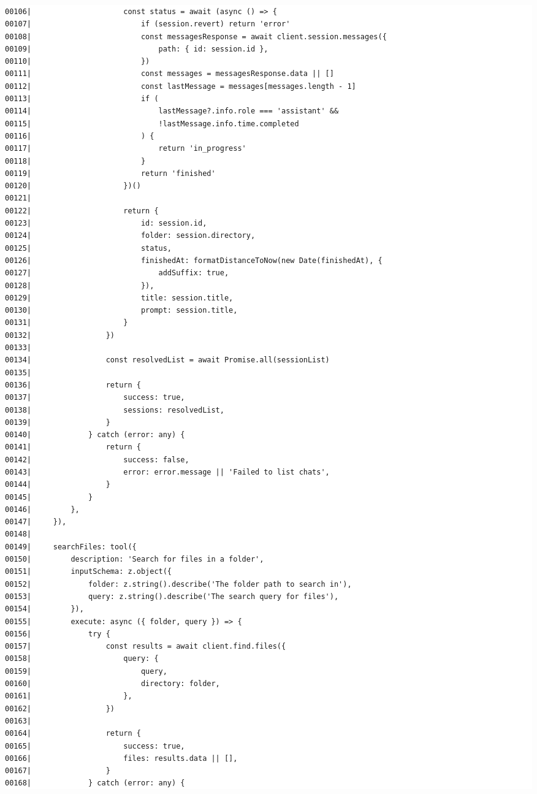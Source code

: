 ```
00106|                     const status = await (async () => {
00107|                         if (session.revert) return 'error'
00108|                         const messagesResponse = await client.session.messages({
00109|                             path: { id: session.id },
00110|                         })
00111|                         const messages = messagesResponse.data || []
00112|                         const lastMessage = messages[messages.length - 1]
00113|                         if (
00114|                             lastMessage?.info.role === 'assistant' &&
00115|                             !lastMessage.info.time.completed
00116|                         ) {
00117|                             return 'in_progress'
00118|                         }
00119|                         return 'finished'
00120|                     })()
00121|
00122|                     return {
00123|                         id: session.id,
00124|                         folder: session.directory,
00125|                         status,
00126|                         finishedAt: formatDistanceToNow(new Date(finishedAt), {
00127|                             addSuffix: true,
00128|                         }),
00129|                         title: session.title,
00130|                         prompt: session.title,
00131|                     }
00132|                 })
00133|
00134|                 const resolvedList = await Promise.all(sessionList)
00135|
00136|                 return {
00137|                     success: true,
00138|                     sessions: resolvedList,
00139|                 }
00140|             } catch (error: any) {
00141|                 return {
00142|                     success: false,
00143|                     error: error.message || 'Failed to list chats',
00144|                 }
00145|             }
00146|         },
00147|     }),
00148|
00149|     searchFiles: tool({
00150|         description: 'Search for files in a folder',
00151|         inputSchema: z.object({
00152|             folder: z.string().describe('The folder path to search in'),
00153|             query: z.string().describe('The search query for files'),
00154|         }),
00155|         execute: async ({ folder, query }) => {
00156|             try {
00157|                 const results = await client.find.files({
00158|                     query: {
00159|                         query,
00160|                         directory: folder,
00161|                     },
00162|                 })
00163|
00164|                 return {
00165|                     success: true,
00166|                     files: results.data || [],
00167|                 }
00168|             } catch (error: any) {
```